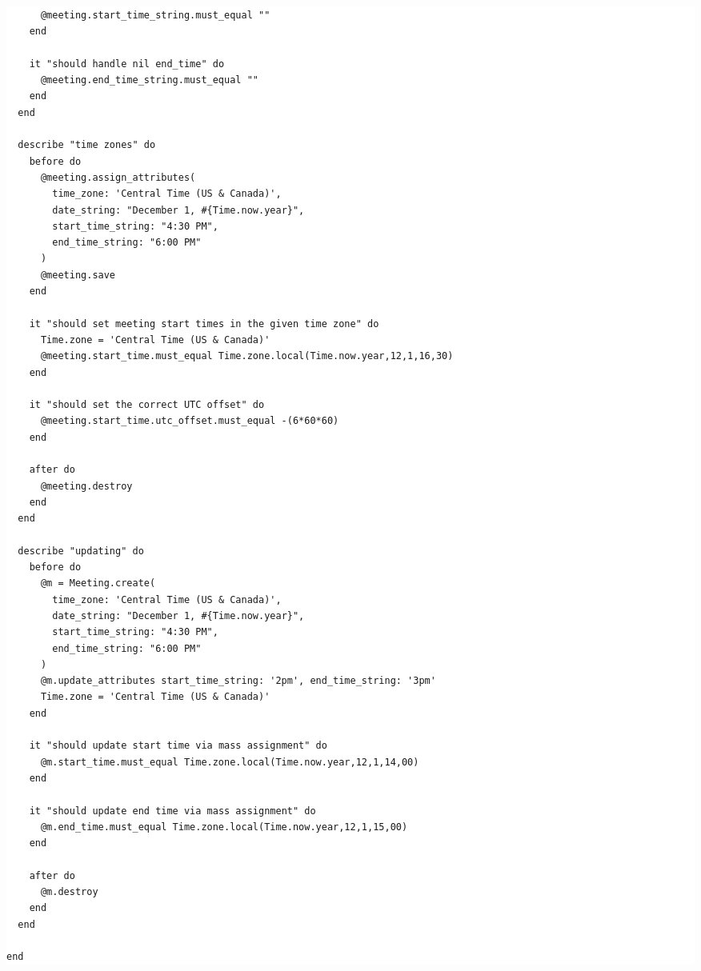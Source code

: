 ```
      @meeting.start_time_string.must_equal ""
    end

    it "should handle nil end_time" do
      @meeting.end_time_string.must_equal ""
    end
  end

  describe "time zones" do
    before do
      @meeting.assign_attributes(
        time_zone: 'Central Time (US & Canada)',
        date_string: "December 1, #{Time.now.year}",
        start_time_string: "4:30 PM",
        end_time_string: "6:00 PM"
      )
      @meeting.save
    end

    it "should set meeting start times in the given time zone" do
      Time.zone = 'Central Time (US & Canada)'
      @meeting.start_time.must_equal Time.zone.local(Time.now.year,12,1,16,30)
    end

    it "should set the correct UTC offset" do
      @meeting.start_time.utc_offset.must_equal -(6*60*60)
    end

    after do
      @meeting.destroy
    end
  end

  describe "updating" do
    before do
      @m = Meeting.create(
        time_zone: 'Central Time (US & Canada)',
        date_string: "December 1, #{Time.now.year}",
        start_time_string: "4:30 PM",
        end_time_string: "6:00 PM"
      )
      @m.update_attributes start_time_string: '2pm', end_time_string: '3pm'
      Time.zone = 'Central Time (US & Canada)'
    end

    it "should update start time via mass assignment" do
      @m.start_time.must_equal Time.zone.local(Time.now.year,12,1,14,00)
    end

    it "should update end time via mass assignment" do
      @m.end_time.must_equal Time.zone.local(Time.now.year,12,1,15,00)
    end

    after do
      @m.destroy
    end
  end

end 
```
